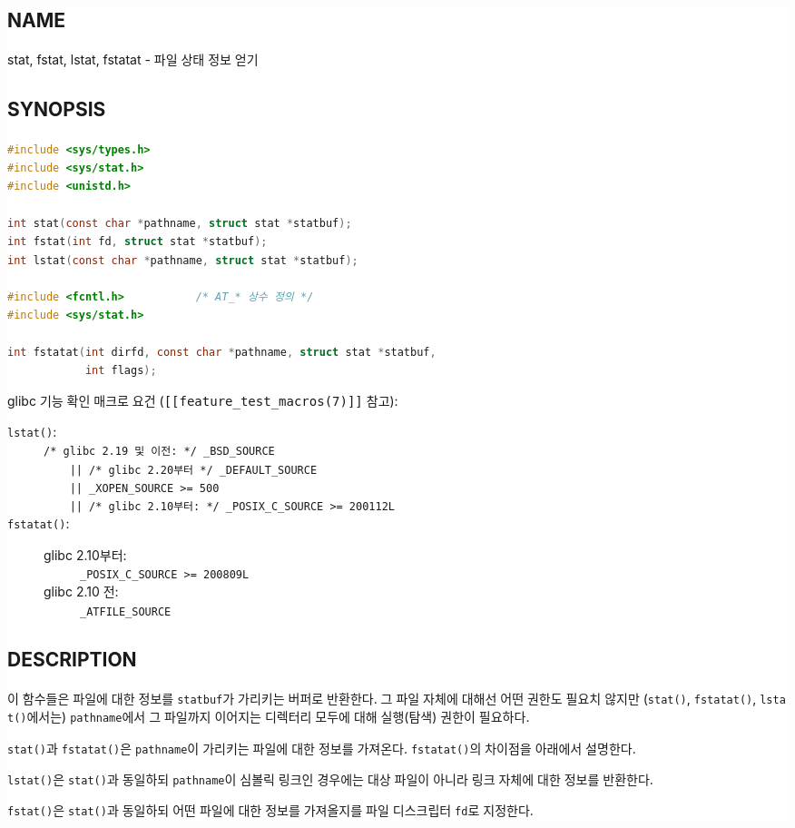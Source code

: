 ## NAME

stat, fstat, lstat, fstatat - 파일 상태 정보 얻기

## SYNOPSIS

```c
#include <sys/types.h>
#include <sys/stat.h>
#include <unistd.h>

int stat(const char *pathname, struct stat *statbuf);
int fstat(int fd, struct stat *statbuf);
int lstat(const char *pathname, struct stat *statbuf);

#include <fcntl.h>           /* AT_* 상수 정의 */
#include <sys/stat.h>

int fstatat(int dirfd, const char *pathname, struct stat *statbuf,
            int flags);
```

glibc 기능 확인 매크로 요건 (<tt>[[feature_test_macros(7)]]</tt> 참고):

<dl>
<dt><code>lstat()</code>:</dt>
<dd>
<code>/* glibc 2.19 및 이전: */ _BSD_SOURCE</code><br>
<code>    || /* glibc 2.20부터 */ _DEFAULT_SOURCE</code><br>
<code>    || _XOPEN_SOURCE >= 500</code><br>
<code>    || /* glibc 2.10부터: */ _POSIX_C_SOURCE >= 200112L</code>
</dd>
<dt><code>fstatat()</code>:</dt>
<dd>
 <dl>
 <dt>glibc 2.10부터:</dt>
 <dd><code>_POSIX_C_SOURCE >= 200809L</code></dd>
 <dt>glibc 2.10 전:</dt>
 <dd><code>_ATFILE_SOURCE</code></dd>
 </dl>
</dd>
</dl>

## DESCRIPTION

이 함수들은 파일에 대한 정보를 `statbuf`가 가리키는 버퍼로 반환한다. 그 파일 자체에 대해선 어떤 권한도 필요치 않지만 (`stat()`, `fstatat()`, `lstat()`에서는) `pathname`에서 그 파일까지 이어지는 디렉터리 모두에 대해 실행(탐색) 권한이 필요하다.

`stat()`과 `fstatat()`은 `pathname`이 가리키는 파일에 대한 정보를 가져온다. `fstatat()`의 차이점을 아래에서 설명한다.

`lstat()`은 `stat()`과 동일하되 `pathname`이 심볼릭 링크인 경우에는 대상 파일이 아니라 링크 자체에 대한 정보를 반환한다.

`fstat()`은 `stat()`과 동일하되 어떤 파일에 대한 정보를 가져올지를 파일 디스크립터 `fd`로 지정한다.

